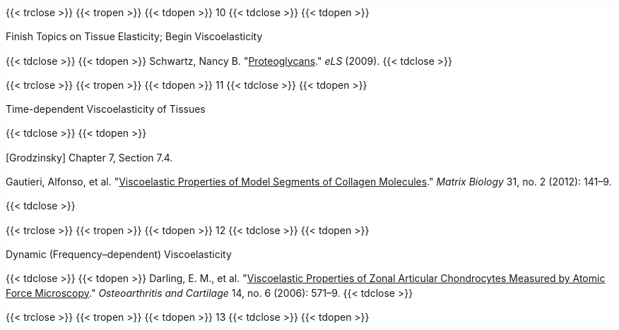 {{< trclose >}}
{{< tropen >}}
{{< tdopen >}}
10
{{< tdclose >}}
{{< tdopen >}}


Finish Topics on Tissue Elasticity; Begin Viscoelasticity


{{< tdclose >}}
{{< tdopen >}}
Schwartz, Nancy B. "[Proteoglycans](http://dx.doi.org/10.1002/9780470015902.a0000623.pub2)." _eLS_ (2009).
{{< tdclose >}}

{{< trclose >}}
{{< tropen >}}
{{< tdopen >}}
11
{{< tdclose >}}
{{< tdopen >}}


Time-dependent Viscoelasticity of Tissues


{{< tdclose >}}
{{< tdopen >}}


\[Grodzinsky\] Chapter 7, Section 7.4.

Gautieri, Alfonso, et al. "[Viscoelastic Properties of Model Segments of Collagen Molecules](http://dx.doi.org/10.1016/j.matbio.2011.11.005)." _Matrix Biology_ 31, no. 2 (2012): 141–9.


{{< tdclose >}}

{{< trclose >}}
{{< tropen >}}
{{< tdopen >}}
12
{{< tdclose >}}
{{< tdopen >}}


Dynamic (Frequency–dependent) Viscoelasticity


{{< tdclose >}}
{{< tdopen >}}
Darling, E. M., et al. "[Viscoelastic Properties of Zonal Articular Chondrocytes Measured by Atomic Force Microscopy](http://dx.doi.org/10.1016/j.joca.2005.12.003)." _Osteoarthritis and Cartilage_ 14, no. 6 (2006): 571–9.
{{< tdclose >}}

{{< trclose >}}
{{< tropen >}}
{{< tdopen >}}
13
{{< tdclose >}}
{{< tdopen >}}
